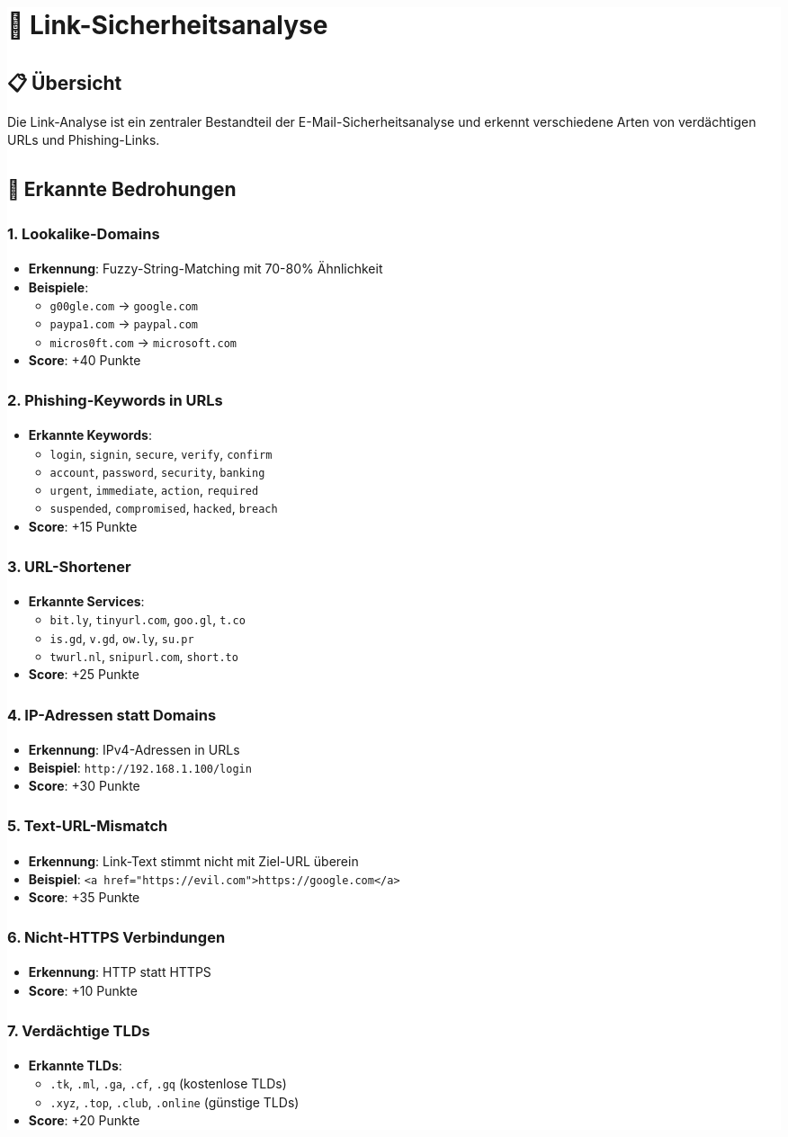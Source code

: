# 🔗 Link-Sicherheitsanalyse

## 📋 Übersicht

Die Link-Analyse ist ein zentraler Bestandteil der E-Mail-Sicherheitsanalyse und erkennt verschiedene Arten von verdächtigen URLs und Phishing-Links.

## 🎯 Erkannte Bedrohungen

### 1. **Lookalike-Domains**
- **Erkennung**: Fuzzy-String-Matching mit 70-80% Ähnlichkeit
- **Beispiele**: 
  - `g00gle.com` → `google.com`
  - `paypa1.com` → `paypal.com`
  - `micros0ft.com` → `microsoft.com`
- **Score**: +40 Punkte

### 2. **Phishing-Keywords in URLs**
- **Erkannte Keywords**:
  - `login`, `signin`, `secure`, `verify`, `confirm`
  - `account`, `password`, `security`, `banking`
  - `urgent`, `immediate`, `action`, `required`
  - `suspended`, `compromised`, `hacked`, `breach`
- **Score**: +15 Punkte

### 3. **URL-Shortener**
- **Erkannte Services**:
  - `bit.ly`, `tinyurl.com`, `goo.gl`, `t.co`
  - `is.gd`, `v.gd`, `ow.ly`, `su.pr`
  - `twurl.nl`, `snipurl.com`, `short.to`
- **Score**: +25 Punkte

### 4. **IP-Adressen statt Domains**
- **Erkennung**: IPv4-Adressen in URLs
- **Beispiel**: `http://192.168.1.100/login`
- **Score**: +30 Punkte

### 5. **Text-URL-Mismatch**
- **Erkennung**: Link-Text stimmt nicht mit Ziel-URL überein
- **Beispiel**: `<a href="https://evil.com">https://google.com</a>`
- **Score**: +35 Punkte

### 6. **Nicht-HTTPS Verbindungen**
- **Erkennung**: HTTP statt HTTPS
- **Score**: +10 Punkte

### 7. **Verdächtige TLDs**
- **Erkannte TLDs**:
  - `.tk`, `.ml`, `.ga`, `.cf`, `.gq` (kostenlose TLDs)
  - `.xyz`, `.top`, `.club`, `.online` (günstige TLDs)
- **Score**: +20 Punkte
